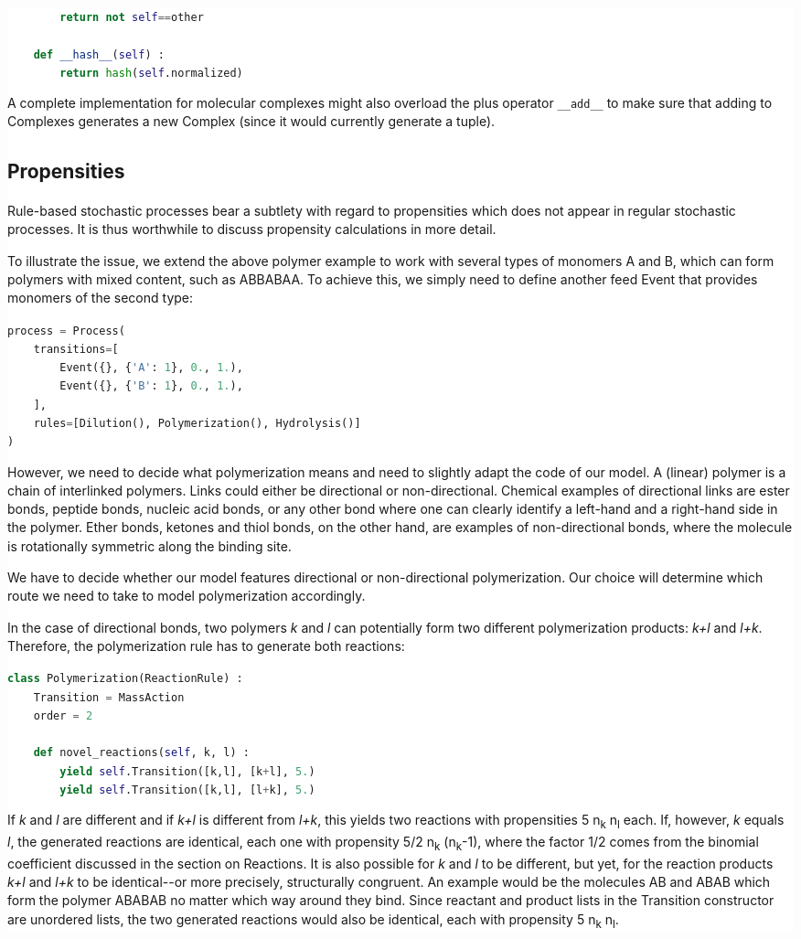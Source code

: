 ```python
        return not self==other

    def __hash__(self) :
        return hash(self.normalized)
```
A complete implementation for molecular complexes might also overload the plus operator `__add__` to make sure that adding to Complexes generates a new Complex (since it would currently generate a tuple).

## Propensities
Rule-based stochastic processes bear a subtlety with regard to propensities which does not appear in regular stochastic processes. It is thus worthwhile to discuss propensity calculations in more detail.

To illustrate the issue, we extend the above polymer example to work with several types of monomers A and B, which can form polymers with mixed content, such as ABBABAA. To achieve this, we simply need to define another feed Event that provides monomers of the second type:
```python
process = Process(
    transitions=[
        Event({}, {'A': 1}, 0., 1.),
        Event({}, {'B': 1}, 0., 1.),
    ],
    rules=[Dilution(), Polymerization(), Hydrolysis()]
)
```
However, we need to decide what polymerization means and need to slightly adapt the code of our model. A (linear) polymer is a chain of interlinked polymers. Links could either be directional or non-directional. Chemical examples of directional links are ester bonds, peptide bonds, nucleic acid bonds, or any other bond where one can clearly identify a left-hand and a right-hand side in the polymer. Ether bonds, ketones and thiol bonds, on the other hand, are examples of non-directional bonds, where the molecule is rotationally symmetric along the binding site.

We have to decide whether our model features directional or non-directional polymerization. Our choice will determine which route we need to take to model polymerization accordingly.

In the case of directional bonds, two polymers _k_ and _l_ can potentially form two different polymerization products: _k+l_ and _l+k_. Therefore, the polymerization rule has to generate both reactions:
```python
class Polymerization(ReactionRule) :
    Transition = MassAction
    order = 2

    def novel_reactions(self, k, l) :
        yield self.Transition([k,l], [k+l], 5.)
        yield self.Transition([k,l], [l+k], 5.)
```
If _k_ and _l_ are different and if _k+l_ is different from _l+k_, this yields two reactions with propensities 5 n<sub>k</sub> n<sub>l</sub> each. If, however, _k_ equals _l_, the generated reactions are identical, each one with propensity 5/2 n<sub>k</sub> (n<sub>k</sub>-1), where the factor 1/2 comes from the binomial coefficient discussed in the section on Reactions. It is also possible for _k_ and _l_ to be different, but yet, for the reaction products _k+l_ and _l+k_ to be identical--or more precisely, structurally congruent. An example would be the molecules AB and ABAB which form the polymer ABABAB no matter which way around they bind. Since reactant and product lists in the Transition constructor are unordered lists, the two generated reactions would also be identical, each with propensity 5 n<sub>k</sub> n<sub>l</sub>.

